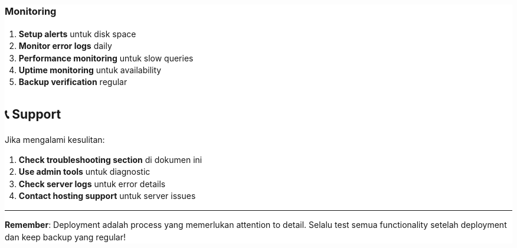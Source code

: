 ### Monitoring
1. **Setup alerts** untuk disk space
2. **Monitor error logs** daily
3. **Performance monitoring** untuk slow queries
4. **Uptime monitoring** untuk availability
5. **Backup verification** regular

## 📞 Support

Jika mengalami kesulitan:

1. **Check troubleshooting section** di dokumen ini
2. **Use admin tools** untuk diagnostic
3. **Check server logs** untuk error details
4. **Contact hosting support** untuk server issues

---

**Remember**: Deployment adalah process yang memerlukan attention to detail. Selalu test semua functionality setelah deployment dan keep backup yang regular!